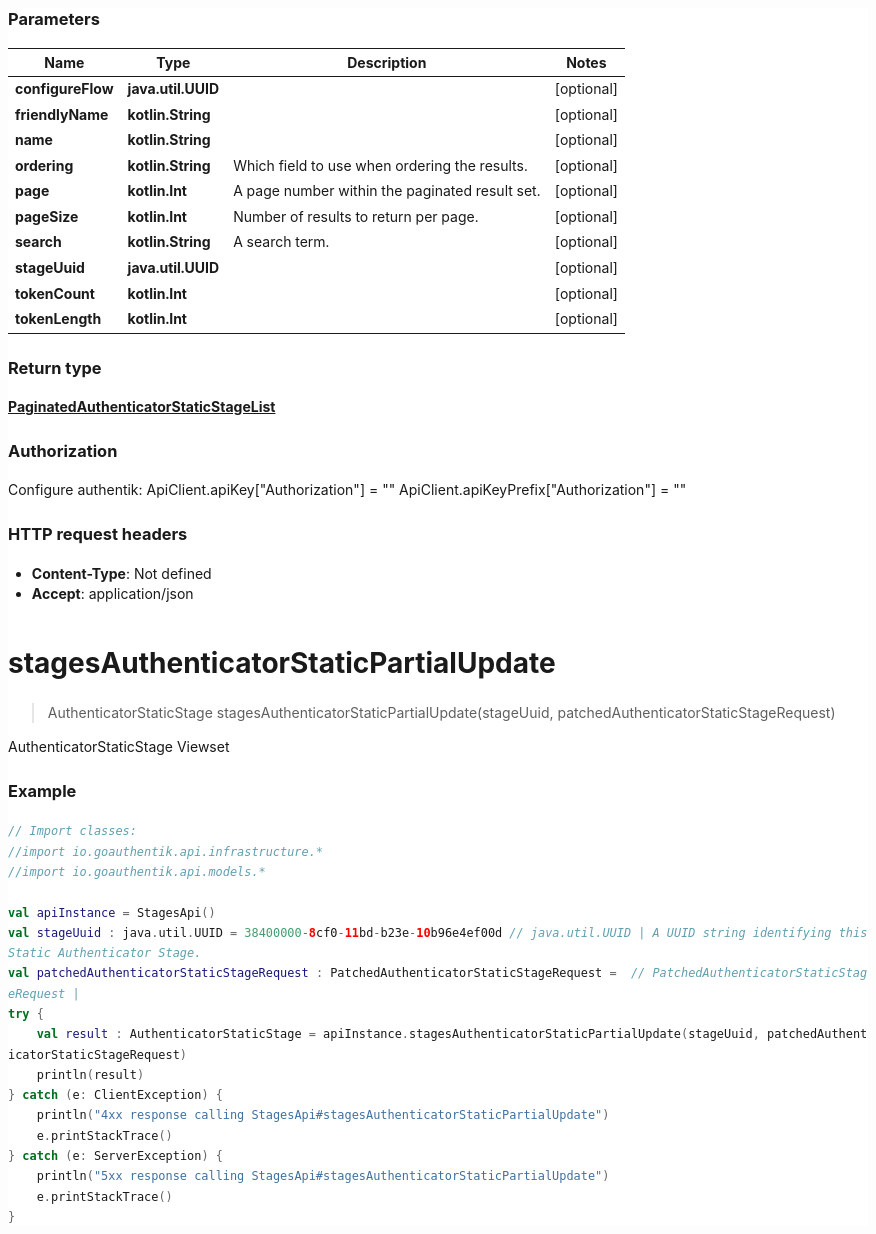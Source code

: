 ### Parameters

Name | Type | Description  | Notes
------------- | ------------- | ------------- | -------------
 **configureFlow** | **java.util.UUID**|  | [optional]
 **friendlyName** | **kotlin.String**|  | [optional]
 **name** | **kotlin.String**|  | [optional]
 **ordering** | **kotlin.String**| Which field to use when ordering the results. | [optional]
 **page** | **kotlin.Int**| A page number within the paginated result set. | [optional]
 **pageSize** | **kotlin.Int**| Number of results to return per page. | [optional]
 **search** | **kotlin.String**| A search term. | [optional]
 **stageUuid** | **java.util.UUID**|  | [optional]
 **tokenCount** | **kotlin.Int**|  | [optional]
 **tokenLength** | **kotlin.Int**|  | [optional]

### Return type

[**PaginatedAuthenticatorStaticStageList**](PaginatedAuthenticatorStaticStageList.md)

### Authorization


Configure authentik:
    ApiClient.apiKey["Authorization"] = ""
    ApiClient.apiKeyPrefix["Authorization"] = ""

### HTTP request headers

 - **Content-Type**: Not defined
 - **Accept**: application/json

<a id="stagesAuthenticatorStaticPartialUpdate"></a>
# **stagesAuthenticatorStaticPartialUpdate**
> AuthenticatorStaticStage stagesAuthenticatorStaticPartialUpdate(stageUuid, patchedAuthenticatorStaticStageRequest)



AuthenticatorStaticStage Viewset

### Example
```kotlin
// Import classes:
//import io.goauthentik.api.infrastructure.*
//import io.goauthentik.api.models.*

val apiInstance = StagesApi()
val stageUuid : java.util.UUID = 38400000-8cf0-11bd-b23e-10b96e4ef00d // java.util.UUID | A UUID string identifying this Static Authenticator Stage.
val patchedAuthenticatorStaticStageRequest : PatchedAuthenticatorStaticStageRequest =  // PatchedAuthenticatorStaticStageRequest | 
try {
    val result : AuthenticatorStaticStage = apiInstance.stagesAuthenticatorStaticPartialUpdate(stageUuid, patchedAuthenticatorStaticStageRequest)
    println(result)
} catch (e: ClientException) {
    println("4xx response calling StagesApi#stagesAuthenticatorStaticPartialUpdate")
    e.printStackTrace()
} catch (e: ServerException) {
    println("5xx response calling StagesApi#stagesAuthenticatorStaticPartialUpdate")
    e.printStackTrace()
}
```
